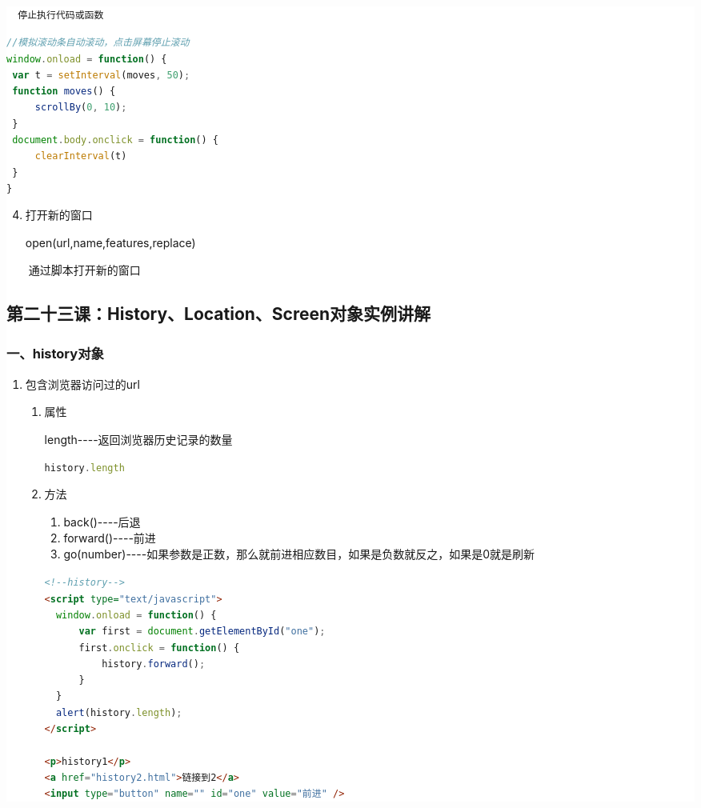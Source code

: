       停止执行代码或函数

   ```js
   //模拟滚动条自动滚动，点击屏幕停止滚动
   window.onload = function() {
   	var t = setInterval(moves, 50);
   	function moves() {
   		scrollBy(0, 10);
   	}
   	document.body.onclick = function() {
   		clearInterval(t)
   	}
   }
   ```

4. 打开新的窗口

   open(url,name,features,replace)

   ​		通过脚本打开新的窗口

## 第二十三课：History、Location、Screen对象实例讲解

### 一、history对象

1. 包含浏览器访问过的url

   1. 属性

      length----返回浏览器历史记录的数量

      ```js
      history.length
      ```

   2. 方法

      1. back()----后退
      2. forward()----前进
      3. go(number)----如果参数是正数，那么就前进相应数目，如果是负数就反之，如果是0就是刷新

      ```html
      <!--history-->
      <script type="text/javascript">
      	window.onload = function() {
      		var first = document.getElementById("one");
      		first.onclick = function() {
      			history.forward();
      		}
      	}
      	alert(history.length);
      </script>
      
      <p>history1</p>
      <a href="history2.html">链接到2</a>
      <input type="button" name="" id="one" value="前进" />
      
